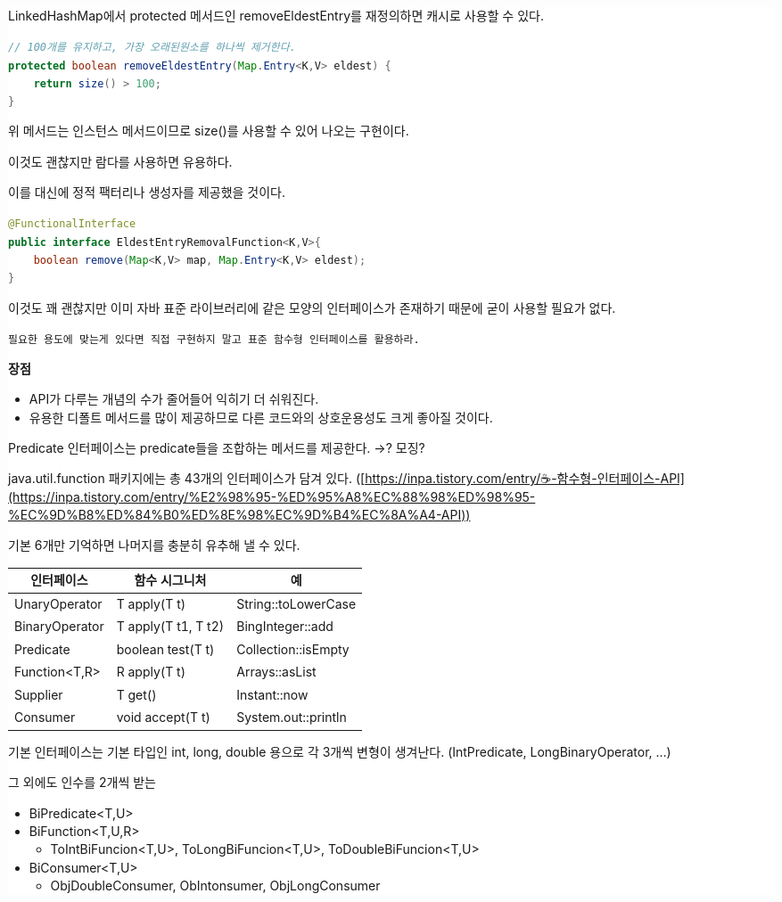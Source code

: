 
LinkedHashMap에서 protected 메서드인 removeEldestEntry를 재정의하면 캐시로 사용할 수 있다.

```java
// 100개를 유지하고, 가장 오래된원소를 하나씩 제거한다.
protected boolean removeEldestEntry(Map.Entry<K,V> eldest) {
	return size() > 100;
}
```

위 메서드는 인스턴스 메서드이므로 size()를 사용할 수 있어 나오는 구현이다.

이것도 괜찮지만 람다를 사용하면 유용하다.

이를 대신에 정적 팩터리나 생성자를 제공했을 것이다.

```java
@FunctionalInterface
public interface EldestEntryRemovalFunction<K,V>{
    boolean remove(Map<K,V> map, Map.Entry<K,V> eldest);
}
```

이것도 꽤 괜찮지만 이미 자바 표준 라이브러리에 같은 모양의 인터페이스가 존재하기 때문에 굳이 사용할 필요가 없다.

`필요한 용도에 맞는게 있다면 직접 구현하지 말고 표준 함수형 인터페이스를 활용하라.`

**장점**

- API가 다루는 개념의 수가 줄어들어 익히기 더 쉬워진다.
- 유용한 디폴트 메서드를 많이 제공하므로 다른 코드와의 상호운용성도 크게 좋아질 것이다.

Predicate 인터페이스는 predicate들을 조합하는 메서드를 제공한다. →? 모징?

java.util.function 패키지에는 총 43개의 인터페이스가 담겨 있다. ([https://inpa.tistory.com/entry/☕-함수형-인터페이스-API](https://inpa.tistory.com/entry/%E2%98%95-%ED%95%A8%EC%88%98%ED%98%95-%EC%9D%B8%ED%84%B0%ED%8E%98%EC%9D%B4%EC%8A%A4-API))

기본 6개만 기억하면 나머지를 충분히 유추해 낼 수 있다.

| 인터페이스 | 함수 시그니처 | 예 |
| --- | --- | --- |
| UnaryOperator<T> | T apply(T t) | String::toLowerCase |
| BinaryOperator<T> | T apply(T t1, T t2) | BingInteger::add |
| Predicate<T> | boolean test(T t) | Collection::isEmpty |
| Function<T,R> | R apply(T t) | Arrays::asList |
| Supplier<T> | T get() | Instant::now |
| Consumer<T> | void accept(T t) | System.out::println |

기본 인터페이스는 기본 타입인 int, long, double 용으로 각 3개씩 변형이 생겨난다. (IntPredicate, LongBinaryOperator, …)

그 외에도 인수를 2개씩 받는

- BiPredicate<T,U>
- BiFunction<T,U,R>
    - ToIntBiFuncion<T,U>, ToLongBiFuncion<T,U>, ToDoubleBiFuncion<T,U>
- BiConsumer<T,U>
    - ObjDoubleConsumer<T>, ObIntonsumer<T>, ObjLongConsumer<T>
